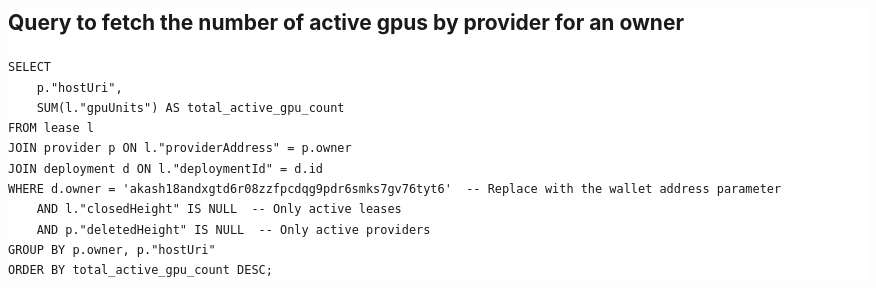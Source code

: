 ## Query to fetch the number of active gpus by provider for an owner

```
SELECT 
    p."hostUri",
    SUM(l."gpuUnits") AS total_active_gpu_count
FROM lease l
JOIN provider p ON l."providerAddress" = p.owner
JOIN deployment d ON l."deploymentId" = d.id
WHERE d.owner = 'akash18andxgtd6r08zzfpcdqg9pdr6smks7gv76tyt6'  -- Replace with the wallet address parameter
    AND l."closedHeight" IS NULL  -- Only active leases
    AND p."deletedHeight" IS NULL  -- Only active providers
GROUP BY p.owner, p."hostUri"
ORDER BY total_active_gpu_count DESC;
```